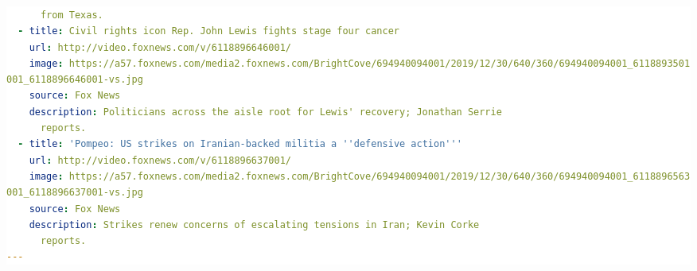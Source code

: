 ```yaml
      from Texas.
  - title: Civil rights icon Rep. John Lewis fights stage four cancer
    url: http://video.foxnews.com/v/6118896646001/
    image: https://a57.foxnews.com/media2.foxnews.com/BrightCove/694940094001/2019/12/30/640/360/694940094001_6118893501001_6118896646001-vs.jpg
    source: Fox News
    description: Politicians across the aisle root for Lewis' recovery; Jonathan Serrie
      reports.
  - title: 'Pompeo: US strikes on Iranian-backed militia a ''defensive action'''
    url: http://video.foxnews.com/v/6118896637001/
    image: https://a57.foxnews.com/media2.foxnews.com/BrightCove/694940094001/2019/12/30/640/360/694940094001_6118896563001_6118896637001-vs.jpg
    source: Fox News
    description: Strikes renew concerns of escalating tensions in Iran; Kevin Corke
      reports.
---
```

